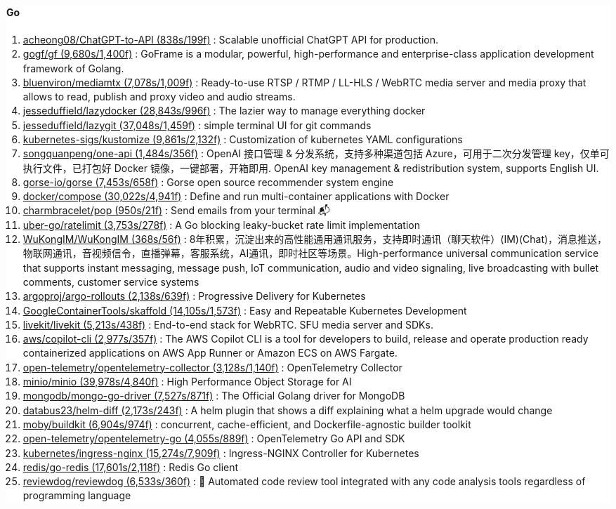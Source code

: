 #### Go
1. [acheong08/ChatGPT-to-API (838s/199f)](https://github.com/acheong08/ChatGPT-to-API) : Scalable unofficial ChatGPT API for production.
2. [gogf/gf (9,680s/1,400f)](https://github.com/gogf/gf) : GoFrame is a modular, powerful, high-performance and enterprise-class application development framework of Golang.
3. [bluenviron/mediamtx (7,078s/1,009f)](https://github.com/bluenviron/mediamtx) : Ready-to-use RTSP / RTMP / LL-HLS / WebRTC media server and media proxy that allows to read, publish and proxy video and audio streams.
4. [jesseduffield/lazydocker (28,843s/996f)](https://github.com/jesseduffield/lazydocker) : The lazier way to manage everything docker
5. [jesseduffield/lazygit (37,048s/1,459f)](https://github.com/jesseduffield/lazygit) : simple terminal UI for git commands
6. [kubernetes-sigs/kustomize (9,861s/2,132f)](https://github.com/kubernetes-sigs/kustomize) : Customization of kubernetes YAML configurations
7. [songquanpeng/one-api (1,484s/356f)](https://github.com/songquanpeng/one-api) : OpenAI 接口管理 & 分发系统，支持多种渠道包括 Azure，可用于二次分发管理 key，仅单可执行文件，已打包好 Docker 镜像，一键部署，开箱即用. OpenAI key management & redistribution system, supports English UI.
8. [gorse-io/gorse (7,453s/658f)](https://github.com/gorse-io/gorse) : Gorse open source recommender system engine
9. [docker/compose (30,022s/4,941f)](https://github.com/docker/compose) : Define and run multi-container applications with Docker
10. [charmbracelet/pop (950s/21f)](https://github.com/charmbracelet/pop) : Send emails from your terminal 📬
11. [uber-go/ratelimit (3,753s/278f)](https://github.com/uber-go/ratelimit) : A Go blocking leaky-bucket rate limit implementation
12. [WuKongIM/WuKongIM (368s/56f)](https://github.com/WuKongIM/WuKongIM) : 8年积累，沉淀出来的高性能通用通讯服务，支持即时通讯（聊天软件）(IM)(Chat)，消息推送，物联网通讯，音视频信令，直播弹幕，客服系统，AI通讯，即时社区等场景。High-performance universal communication service that supports instant messaging, message push, IoT communication, audio and video signaling, live broadcasting with bullet comments, customer service systems
13. [argoproj/argo-rollouts (2,138s/639f)](https://github.com/argoproj/argo-rollouts) : Progressive Delivery for Kubernetes
14. [GoogleContainerTools/skaffold (14,105s/1,573f)](https://github.com/GoogleContainerTools/skaffold) : Easy and Repeatable Kubernetes Development
15. [livekit/livekit (5,213s/438f)](https://github.com/livekit/livekit) : End-to-end stack for WebRTC. SFU media server and SDKs.
16. [aws/copilot-cli (2,977s/357f)](https://github.com/aws/copilot-cli) : The AWS Copilot CLI is a tool for developers to build, release and operate production ready containerized applications on AWS App Runner or Amazon ECS on AWS Fargate.
17. [open-telemetry/opentelemetry-collector (3,128s/1,140f)](https://github.com/open-telemetry/opentelemetry-collector) : OpenTelemetry Collector
18. [minio/minio (39,978s/4,840f)](https://github.com/minio/minio) : High Performance Object Storage for AI
19. [mongodb/mongo-go-driver (7,527s/871f)](https://github.com/mongodb/mongo-go-driver) : The Official Golang driver for MongoDB
20. [databus23/helm-diff (2,173s/243f)](https://github.com/databus23/helm-diff) : A helm plugin that shows a diff explaining what a helm upgrade would change
21. [moby/buildkit (6,904s/974f)](https://github.com/moby/buildkit) : concurrent, cache-efficient, and Dockerfile-agnostic builder toolkit
22. [open-telemetry/opentelemetry-go (4,055s/889f)](https://github.com/open-telemetry/opentelemetry-go) : OpenTelemetry Go API and SDK
23. [kubernetes/ingress-nginx (15,274s/7,909f)](https://github.com/kubernetes/ingress-nginx) : Ingress-NGINX Controller for Kubernetes
24. [redis/go-redis (17,601s/2,118f)](https://github.com/redis/go-redis) : Redis Go client
25. [reviewdog/reviewdog (6,533s/360f)](https://github.com/reviewdog/reviewdog) : 🐶 Automated code review tool integrated with any code analysis tools regardless of programming language
